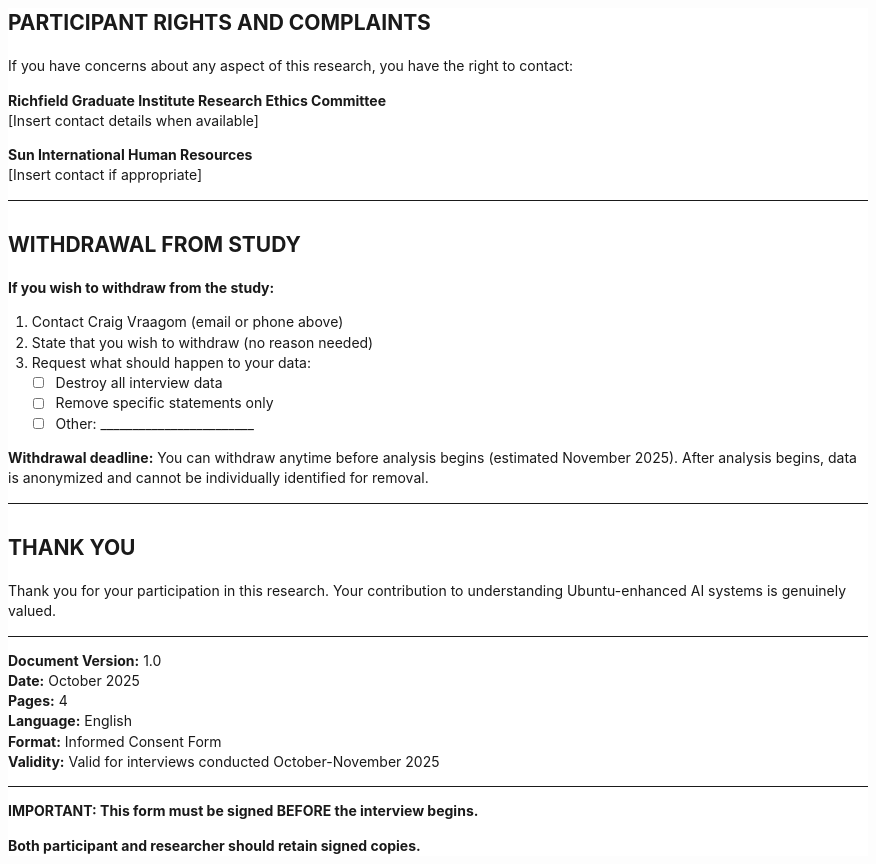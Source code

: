 
## PARTICIPANT RIGHTS AND COMPLAINTS

If you have concerns about any aspect of this research, you have the right to contact:

**Richfield Graduate Institute Research Ethics Committee**  
[Insert contact details when available]

**Sun International Human Resources**  
[Insert contact if appropriate]

---

## WITHDRAWAL FROM STUDY

**If you wish to withdraw from the study:**

1. Contact Craig Vraagom (email or phone above)
2. State that you wish to withdraw (no reason needed)
3. Request what should happen to your data:
   - ☐ Destroy all interview data
   - ☐ Remove specific statements only
   - ☐ Other: ________________________

**Withdrawal deadline:** You can withdraw anytime before analysis begins (estimated November 2025). After analysis begins, data is anonymized and cannot be individually identified for removal.

---

## THANK YOU

Thank you for your participation in this research. Your contribution to understanding Ubuntu-enhanced AI systems is genuinely valued.

---

**Document Version:** 1.0  
**Date:** October 2025  
**Pages:** 4  
**Language:** English  
**Format:** Informed Consent Form  
**Validity:** Valid for interviews conducted October-November 2025

---

**IMPORTANT: This form must be signed BEFORE the interview begins.**

**Both participant and researcher should retain signed copies.**
